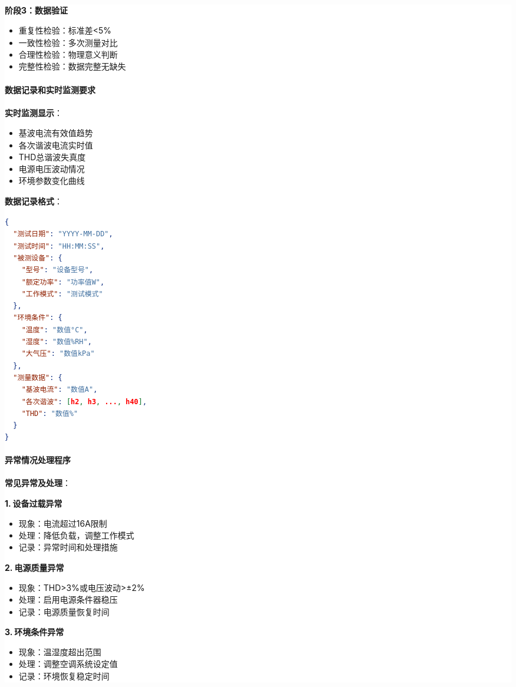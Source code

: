 **阶段3：数据验证**
- 重复性检验：标准差<5%
- 一致性检验：多次测量对比
- 合理性检验：物理意义判断
- 完整性检验：数据完整无缺失

#### 数据记录和实时监测要求

**实时监测显示**：
- 基波电流有效值趋势
- 各次谐波电流实时值
- THD总谐波失真度
- 电源电压波动情况
- 环境参数变化曲线

**数据记录格式**：
```json
{
  "测试日期": "YYYY-MM-DD",
  "测试时间": "HH:MM:SS", 
  "被测设备": {
    "型号": "设备型号",
    "额定功率": "功率值W",
    "工作模式": "测试模式"
  },
  "环境条件": {
    "温度": "数值°C",
    "湿度": "数值%RH",
    "大气压": "数值kPa"
  },
  "测量数据": {
    "基波电流": "数值A",
    "各次谐波": [h2, h3, ..., h40],
    "THD": "数值%"
  }
}
```

#### 异常情况处理程序

**常见异常及处理**：

**1. 设备过载异常**
- 现象：电流超过16A限制
- 处理：降低负载，调整工作模式
- 记录：异常时间和处理措施

**2. 电源质量异常**  
- 现象：THD>3%或电压波动>±2%
- 处理：启用电源条件器稳压
- 记录：电源质量恢复时间

**3. 环境条件异常**
- 现象：温湿度超出范围
- 处理：调整空调系统设定值
- 记录：环境恢复稳定时间
